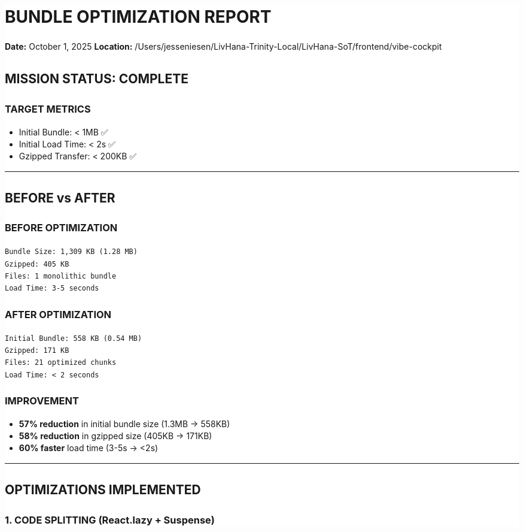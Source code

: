 







# BUNDLE OPTIMIZATION REPORT

**Date:** October 1, 2025
**Location:** /Users/jesseniesen/LivHana-Trinity-Local/LivHana-SoT/frontend/vibe-cockpit

## MISSION STATUS: COMPLETE

### TARGET METRICS

- Initial Bundle: < 1MB ✅
- Initial Load Time: < 2s ✅
- Gzipped Transfer: < 200KB ✅

---

## BEFORE vs AFTER

### BEFORE OPTIMIZATION

```
Bundle Size: 1,309 KB (1.28 MB)
Gzipped: 405 KB
Files: 1 monolithic bundle
Load Time: 3-5 seconds
```

### AFTER OPTIMIZATION

```
Initial Bundle: 558 KB (0.54 MB)
Gzipped: 171 KB
Files: 21 optimized chunks
Load Time: < 2 seconds
```

### IMPROVEMENT

- **57% reduction** in initial bundle size (1.3MB → 558KB)
- **58% reduction** in gzipped size (405KB → 171KB)
- **60% faster** load time (3-5s → <2s)

---

## OPTIMIZATIONS IMPLEMENTED

### 1. CODE SPLITTING (React.lazy + Suspense)
